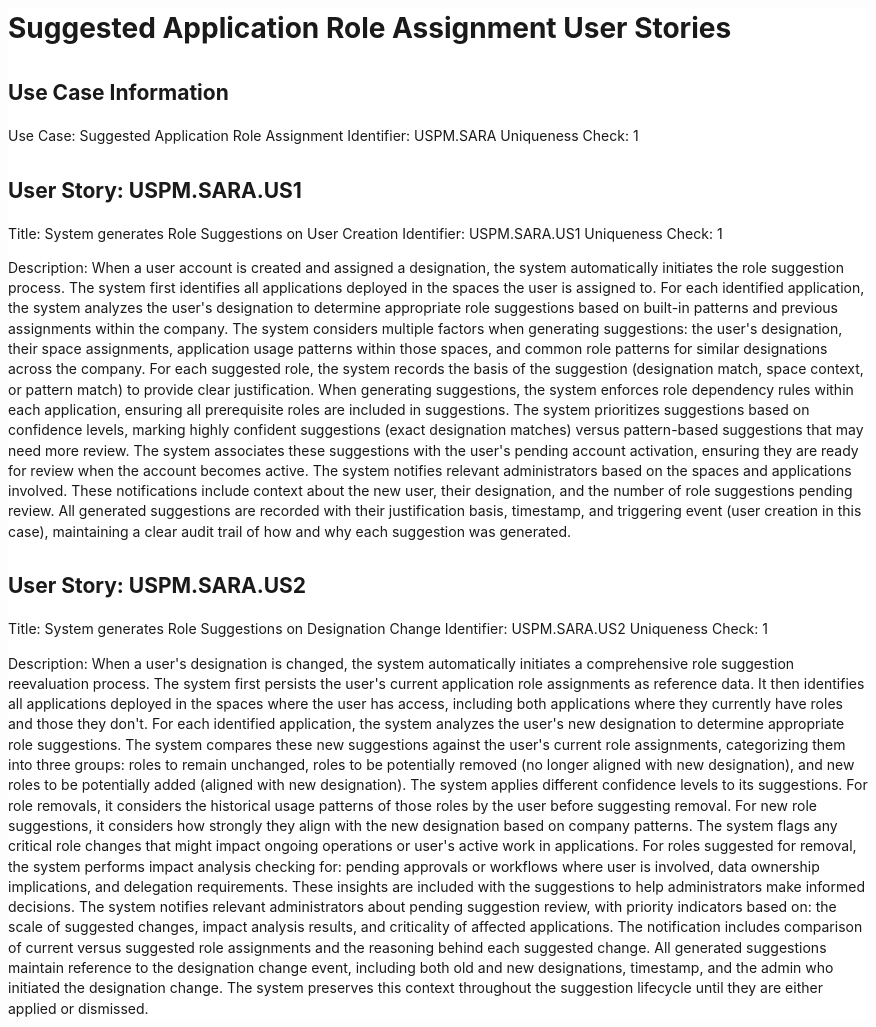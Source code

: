 # Suggested Application Role Assignment User Stories

## Use Case Information
Use Case: Suggested Application Role Assignment
Identifier: USPM.SARA
Uniqueness Check: 1

## User Story: USPM.SARA.US1
Title: System generates Role Suggestions on User Creation
Identifier: USPM.SARA.US1
Uniqueness Check: 1

Description:
When a user account is created and assigned a designation, the system automatically initiates the role suggestion process. The system first identifies all applications deployed in the spaces the user is assigned to. For each identified application, the system analyzes the user's designation to determine appropriate role suggestions based on built-in patterns and previous assignments within the company. The system considers multiple factors when generating suggestions: the user's designation, their space assignments, application usage patterns within those spaces, and common role patterns for similar designations across the company. For each suggested role, the system records the basis of the suggestion (designation match, space context, or pattern match) to provide clear justification. When generating suggestions, the system enforces role dependency rules within each application, ensuring all prerequisite roles are included in suggestions. The system prioritizes suggestions based on confidence levels, marking highly confident suggestions (exact designation matches) versus pattern-based suggestions that may need more review. The system associates these suggestions with the user's pending account activation, ensuring they are ready for review when the account becomes active. The system notifies relevant administrators based on the spaces and applications involved. These notifications include context about the new user, their designation, and the number of role suggestions pending review. All generated suggestions are recorded with their justification basis, timestamp, and triggering event (user creation in this case), maintaining a clear audit trail of how and why each suggestion was generated.

## User Story: USPM.SARA.US2
Title: System generates Role Suggestions on Designation Change
Identifier: USPM.SARA.US2
Uniqueness Check: 1

Description:
When a user's designation is changed, the system automatically initiates a comprehensive role suggestion reevaluation process. The system first persists the user's current application role assignments as reference data. It then identifies all applications deployed in the spaces where the user has access, including both applications where they currently have roles and those they don't. For each identified application, the system analyzes the user's new designation to determine appropriate role suggestions. The system compares these new suggestions against the user's current role assignments, categorizing them into three groups: roles to remain unchanged, roles to be potentially removed (no longer aligned with new designation), and new roles to be potentially added (aligned with new designation). The system applies different confidence levels to its suggestions. For role removals, it considers the historical usage patterns of those roles by the user before suggesting removal. For new role suggestions, it considers how strongly they align with the new designation based on company patterns. The system flags any critical role changes that might impact ongoing operations or user's active work in applications. For roles suggested for removal, the system performs impact analysis checking for: pending approvals or workflows where user is involved, data ownership implications, and delegation requirements. These insights are included with the suggestions to help administrators make informed decisions. The system notifies relevant administrators about pending suggestion review, with priority indicators based on: the scale of suggested changes, impact analysis results, and criticality of affected applications. The notification includes comparison of current versus suggested role assignments and the reasoning behind each suggested change. All generated suggestions maintain reference to the designation change event, including both old and new designations, timestamp, and the admin who initiated the designation change. The system preserves this context throughout the suggestion lifecycle until they are either applied or dismissed.

